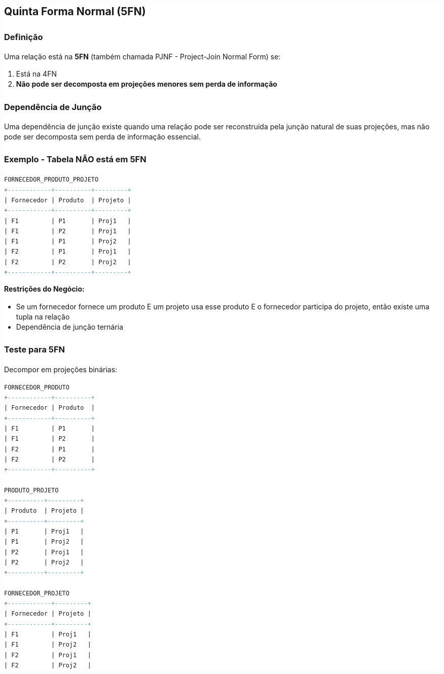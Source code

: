 
## Quinta Forma Normal (5FN)

### Definição
Uma relação está na **5FN** (também chamada PJNF - Project-Join Normal Form) se:
1. Está na 4FN
2. **Não pode ser decomposta em projeções menores sem perda de informação**

### Dependência de Junção
Uma dependência de junção existe quando uma relação pode ser reconstruída pela junção natural de suas projeções, mas não pode ser decomposta sem perda de informação essencial.

### Exemplo - Tabela NÃO está em 5FN

```sql
FORNECEDOR_PRODUTO_PROJETO
+------------+----------+---------+
| Fornecedor | Produto  | Projeto |
+------------+----------+---------+
| F1         | P1       | Proj1   |
| F1         | P2       | Proj1   |
| F1         | P1       | Proj2   |
| F2         | P1       | Proj1   |
| F2         | P2       | Proj2   |
+------------+----------+---------+
```

**Restrições do Negócio:**
- Se um fornecedor fornece um produto E um projeto usa esse produto E o fornecedor participa do projeto, então existe uma tupla na relação
- Dependência de junção ternária

### Teste para 5FN
Decompor em projeções binárias:

```sql
FORNECEDOR_PRODUTO
+------------+----------+
| Fornecedor | Produto  |
+------------+----------+
| F1         | P1       |
| F1         | P2       |
| F2         | P1       |
| F2         | P2       |
+------------+----------+

PRODUTO_PROJETO
+----------+---------+
| Produto  | Projeto |
+----------+---------+
| P1       | Proj1   |
| P1       | Proj2   |
| P2       | Proj1   |
| P2       | Proj2   |
+----------+---------+

FORNECEDOR_PROJETO
+------------+---------+
| Fornecedor | Projeto |
+------------+---------+
| F1         | Proj1   |
| F1         | Proj2   |
| F2         | Proj1   |
| F2         | Proj2   |
```